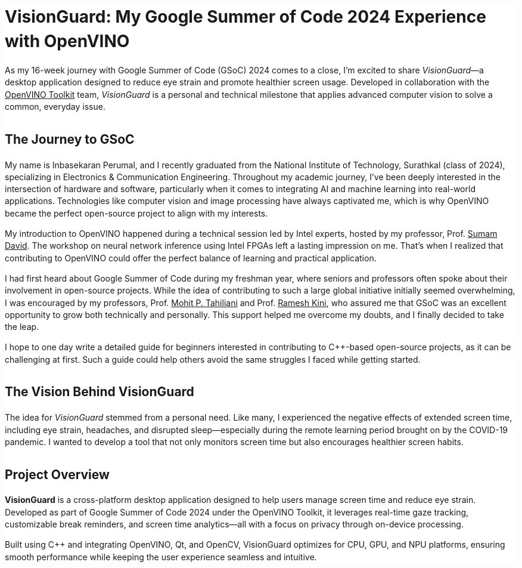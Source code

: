 # VisionGuard: My Google Summer of Code 2024 Experience with OpenVINO

As my 16-week journey with Google Summer of Code (GSoC) 2024 comes to a close, I’m excited to share *VisionGuard*—a desktop application designed to reduce eye strain and promote healthier screen usage. Developed in collaboration with the [OpenVINO Toolkit](https://github.com/openvinotoolkit) team, *VisionGuard* is a personal and technical milestone that applies advanced computer vision to solve a common, everyday issue.

## The Journey to GSoC

My name is Inbasekaran Perumal, and I recently graduated from the National Institute of Technology, Surathkal (class of 2024), specializing in Electronics & Communication Engineering. Throughout my academic journey, I’ve been deeply interested in the intersection of hardware and software, particularly when it comes to integrating AI and machine learning into real-world applications. Technologies like computer vision and image processing have always captivated me, which is why OpenVINO became the perfect open-source project to align with my interests.

My introduction to OpenVINO happened during a technical session led by Intel experts, hosted by my professor, Prof. [Sumam David](https://sumam.nitk.ac.in). The workshop on neural network inference using Intel FPGAs left a lasting impression on me. That’s when I realized that contributing to OpenVINO could offer the perfect balance of learning and practical application.

I had first heard about Google Summer of Code during my freshman year, where seniors and professors often spoke about their involvement in open-source projects. While the idea of contributing to such a large global initiative initially seemed overwhelming, I was encouraged by my professors, Prof. [Mohit P. Tahiliani](https://cse.nitk.ac.in/faculty/mohit-p-tahiliani) and Prof. [Ramesh Kini](https://ece.nitk.ac.in/faculty/ramesh-kini-m), who assured me that GSoC was an excellent opportunity to grow both technically and personally. This support helped me overcome my doubts, and I finally decided to take the leap.

I hope to one day write a detailed guide for beginners interested in contributing to C++-based open-source projects, as it can be challenging at first. Such a guide could help others avoid the same struggles I faced while getting started.

## The Vision Behind VisionGuard

The idea for *VisionGuard* stemmed from a personal need. Like many, I experienced the negative effects of extended screen time, including eye strain, headaches, and disrupted sleep—especially during the remote learning period brought on by the COVID-19 pandemic. I wanted to develop a tool that not only monitors screen time but also encourages healthier screen habits.

## Project Overview

**VisionGuard** is a cross-platform desktop application designed to help users manage screen time and reduce eye strain. Developed as part of Google Summer of Code 2024 under the OpenVINO Toolkit, it leverages real-time gaze tracking, customizable break reminders, and screen time analytics—all with a focus on privacy through on-device processing.

Built using C++ and integrating OpenVINO, Qt, and OpenCV, VisionGuard optimizes for CPU, GPU, and NPU platforms, ensuring smooth performance while keeping the user experience seamless and intuitive.
